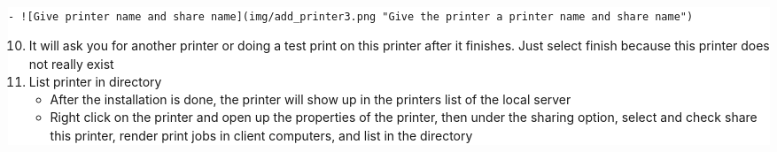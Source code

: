     - ![Give printer name and share name](img/add_printer3.png "Give the printer a printer name and share name")
10. It will ask you for another printer or doing a test print on this printer after it finishes. Just select finish because this printer does not really exist
11. List printer in directory
    - After the installation is done, the printer will show up in the printers list of the local server
    - Right click on the printer and open up the properties of the printer, then under the sharing option, select and check share this printer, render print jobs in client computers, and list in the directory